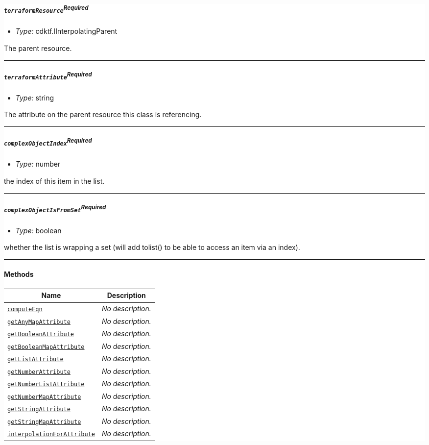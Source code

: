 
##### `terraformResource`<sup>Required</sup> <a name="terraformResource" id="@cdktf/provider-azurerm.appConfigurationFeature.AppConfigurationFeatureTargetingFilterGroupsOutputReference.Initializer.parameter.terraformResource"></a>

- *Type:* cdktf.IInterpolatingParent

The parent resource.

---

##### `terraformAttribute`<sup>Required</sup> <a name="terraformAttribute" id="@cdktf/provider-azurerm.appConfigurationFeature.AppConfigurationFeatureTargetingFilterGroupsOutputReference.Initializer.parameter.terraformAttribute"></a>

- *Type:* string

The attribute on the parent resource this class is referencing.

---

##### `complexObjectIndex`<sup>Required</sup> <a name="complexObjectIndex" id="@cdktf/provider-azurerm.appConfigurationFeature.AppConfigurationFeatureTargetingFilterGroupsOutputReference.Initializer.parameter.complexObjectIndex"></a>

- *Type:* number

the index of this item in the list.

---

##### `complexObjectIsFromSet`<sup>Required</sup> <a name="complexObjectIsFromSet" id="@cdktf/provider-azurerm.appConfigurationFeature.AppConfigurationFeatureTargetingFilterGroupsOutputReference.Initializer.parameter.complexObjectIsFromSet"></a>

- *Type:* boolean

whether the list is wrapping a set (will add tolist() to be able to access an item via an index).

---

#### Methods <a name="Methods" id="Methods"></a>

| **Name** | **Description** |
| --- | --- |
| <code><a href="#@cdktf/provider-azurerm.appConfigurationFeature.AppConfigurationFeatureTargetingFilterGroupsOutputReference.computeFqn">computeFqn</a></code> | *No description.* |
| <code><a href="#@cdktf/provider-azurerm.appConfigurationFeature.AppConfigurationFeatureTargetingFilterGroupsOutputReference.getAnyMapAttribute">getAnyMapAttribute</a></code> | *No description.* |
| <code><a href="#@cdktf/provider-azurerm.appConfigurationFeature.AppConfigurationFeatureTargetingFilterGroupsOutputReference.getBooleanAttribute">getBooleanAttribute</a></code> | *No description.* |
| <code><a href="#@cdktf/provider-azurerm.appConfigurationFeature.AppConfigurationFeatureTargetingFilterGroupsOutputReference.getBooleanMapAttribute">getBooleanMapAttribute</a></code> | *No description.* |
| <code><a href="#@cdktf/provider-azurerm.appConfigurationFeature.AppConfigurationFeatureTargetingFilterGroupsOutputReference.getListAttribute">getListAttribute</a></code> | *No description.* |
| <code><a href="#@cdktf/provider-azurerm.appConfigurationFeature.AppConfigurationFeatureTargetingFilterGroupsOutputReference.getNumberAttribute">getNumberAttribute</a></code> | *No description.* |
| <code><a href="#@cdktf/provider-azurerm.appConfigurationFeature.AppConfigurationFeatureTargetingFilterGroupsOutputReference.getNumberListAttribute">getNumberListAttribute</a></code> | *No description.* |
| <code><a href="#@cdktf/provider-azurerm.appConfigurationFeature.AppConfigurationFeatureTargetingFilterGroupsOutputReference.getNumberMapAttribute">getNumberMapAttribute</a></code> | *No description.* |
| <code><a href="#@cdktf/provider-azurerm.appConfigurationFeature.AppConfigurationFeatureTargetingFilterGroupsOutputReference.getStringAttribute">getStringAttribute</a></code> | *No description.* |
| <code><a href="#@cdktf/provider-azurerm.appConfigurationFeature.AppConfigurationFeatureTargetingFilterGroupsOutputReference.getStringMapAttribute">getStringMapAttribute</a></code> | *No description.* |
| <code><a href="#@cdktf/provider-azurerm.appConfigurationFeature.AppConfigurationFeatureTargetingFilterGroupsOutputReference.interpolationForAttribute">interpolationForAttribute</a></code> | *No description.* |